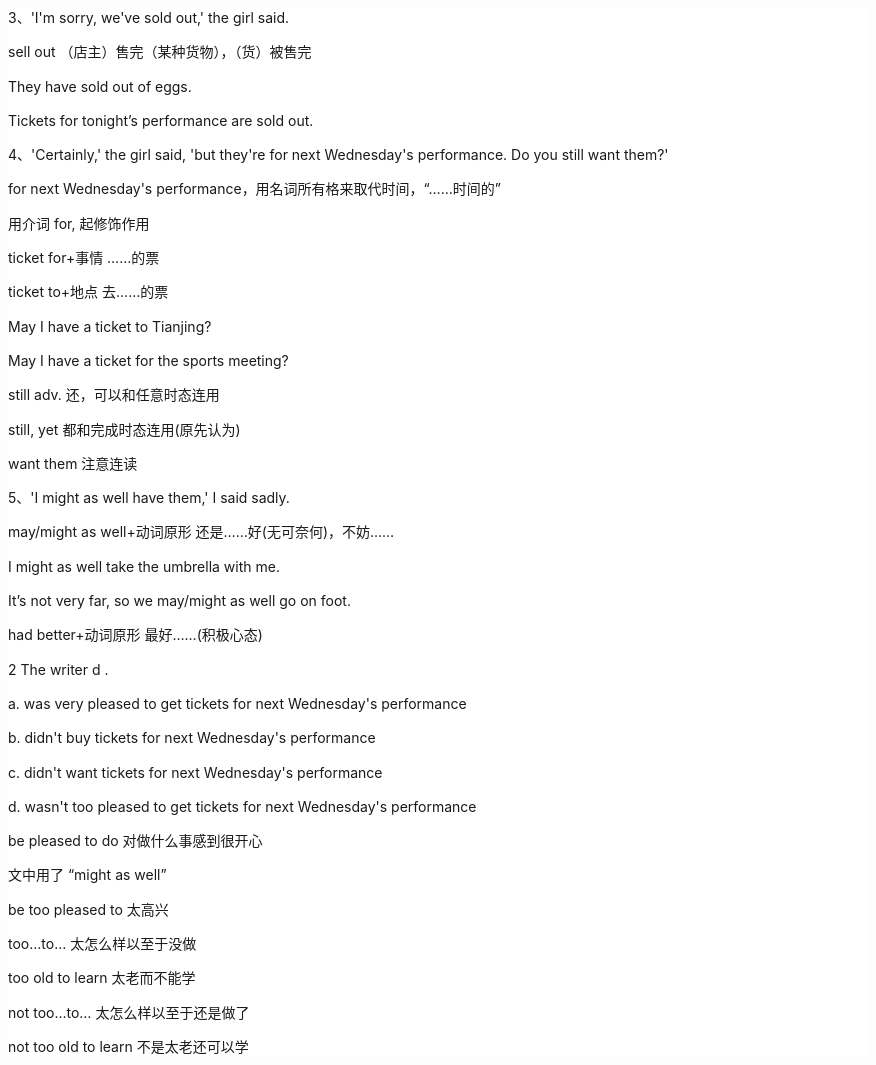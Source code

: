 3、'I'm sorry, we've sold out,' the girl said.

sell out （店主）售完（某种货物），（货）被售完

They have sold out of eggs.

Tickets for tonight’s performance are sold out.

4、'Certainly,' the girl said, 'but they're for next Wednesday's performance. Do you still want them?'

for next Wednesday's performance，用名词所有格来取代时间，“……时间的”

用介词 for, 起修饰作用

ticket for+事情 ……的票

ticket to+地点 去……的票

May I have a ticket to Tianjing?

May I have a ticket for the sports meeting?

still adv. 还，可以和任意时态连用

still, yet 都和完成时态连用(原先认为)

want them 注意连读

5、'I might as well have them,' I said sadly.

may/might as well+动词原形 还是……好(无可奈何)，不妨……

I might as well take the umbrella with me.

It’s not very far, so we may/might as well go on foot.

had better+动词原形 最好……(积极心态)

2 The writer d .

a. was very pleased to get tickets for next Wednesday's performance

b. didn't buy tickets for next Wednesday's performance

c. didn't want tickets for next Wednesday's performance

d. wasn't too pleased to get tickets for next Wednesday's performance

be pleased to do 对做什么事感到很开心

文中用了 “might as well”

be too pleased to 太高兴

too…to… 太怎么样以至于没做

too old to learn 太老而不能学

not too…to… 太怎么样以至于还是做了

not too old to learn 不是太老还可以学




